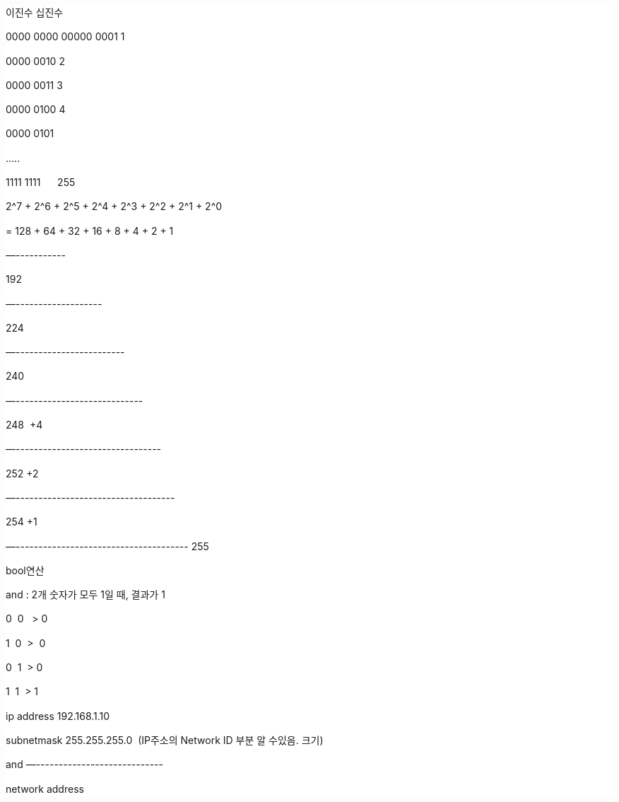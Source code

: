 이진수        십진수

0000 0000    00000 0001    1

0000 0010    2

0000 0011    3

0000 0100    4

0000 0101

…..

1111 1111      255

2^7 + 2^6 + 2^5 + 2^4 + 2^3 + 2^2 + 2^1 + 2^0

= 128 + 64 + 32 + 16 + 8 + 4 + 2 + 1

—-----------

192

—-------------------

224

—------------------------

240

—----------------------------

248  +4

—--------------------------------

252 +2

—-----------------------------------

254 +1

—-------------------------------------- 255

bool연산

and : 2개 숫자가 모두 1일 때, 결과가 1

0  0   > 0

1  0  >  0

0  1  > 0

1  1  > 1

ip address 192.168.1.10

subnetmask 255.255.255.0  (IP주소의 Network ID 부분 알 수있음. 크기)

and —----------------------------

network address

